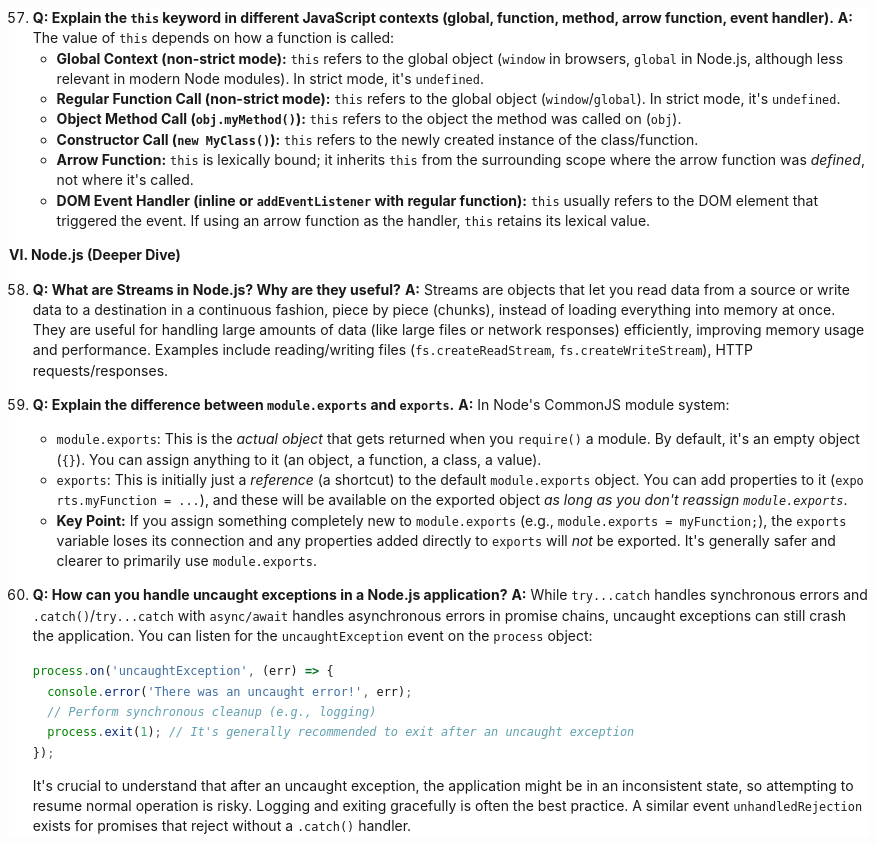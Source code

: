 57. **Q: Explain the `this` keyword in different JavaScript contexts (global, function, method, arrow function, event handler).**
    **A:** The value of `this` depends on how a function is called:
    *   **Global Context (non-strict mode):** `this` refers to the global object (`window` in browsers, `global` in Node.js, although less relevant in modern Node modules). In strict mode, it's `undefined`.
    *   **Regular Function Call (non-strict mode):** `this` refers to the global object (`window`/`global`). In strict mode, it's `undefined`.
    *   **Object Method Call (`obj.myMethod()`):** `this` refers to the object the method was called on (`obj`).
    *   **Constructor Call (`new MyClass()`):** `this` refers to the newly created instance of the class/function.
    *   **Arrow Function:** `this` is lexically bound; it inherits `this` from the surrounding scope where the arrow function was *defined*, not where it's called.
    *   **DOM Event Handler (inline or `addEventListener` with regular function):** `this` usually refers to the DOM element that triggered the event. If using an arrow function as the handler, `this` retains its lexical value.

**VI. Node.js (Deeper Dive)**

58. **Q: What are Streams in Node.js? Why are they useful?**
    **A:** Streams are objects that let you read data from a source or write data to a destination in a continuous fashion, piece by piece (chunks), instead of loading everything into memory at once. They are useful for handling large amounts of data (like large files or network responses) efficiently, improving memory usage and performance. Examples include reading/writing files (`fs.createReadStream`, `fs.createWriteStream`), HTTP requests/responses.

59. **Q: Explain the difference between `module.exports` and `exports`.**
    **A:** In Node's CommonJS module system:
    *   `module.exports`: This is the *actual object* that gets returned when you `require()` a module. By default, it's an empty object (`{}`). You can assign anything to it (an object, a function, a class, a value).
    *   `exports`: This is initially just a *reference* (a shortcut) to the default `module.exports` object. You can add properties to it (`exports.myFunction = ...`), and these will be available on the exported object *as long as you don't reassign `module.exports`*.
    *   **Key Point:** If you assign something completely new to `module.exports` (e.g., `module.exports = myFunction;`), the `exports` variable loses its connection and any properties added directly to `exports` will *not* be exported. It's generally safer and clearer to primarily use `module.exports`.

60. **Q: How can you handle uncaught exceptions in a Node.js application?**
    **A:** While `try...catch` handles synchronous errors and `.catch()`/`try...catch` with `async/await` handles asynchronous errors in promise chains, uncaught exceptions can still crash the application. You can listen for the `uncaughtException` event on the `process` object:
    ```javascript
    process.on('uncaughtException', (err) => {
      console.error('There was an uncaught error!', err);
      // Perform synchronous cleanup (e.g., logging)
      process.exit(1); // It's generally recommended to exit after an uncaught exception
    });
    ```
    It's crucial to understand that after an uncaught exception, the application might be in an inconsistent state, so attempting to resume normal operation is risky. Logging and exiting gracefully is often the best practice. A similar event `unhandledRejection` exists for promises that reject without a `.catch()` handler.
